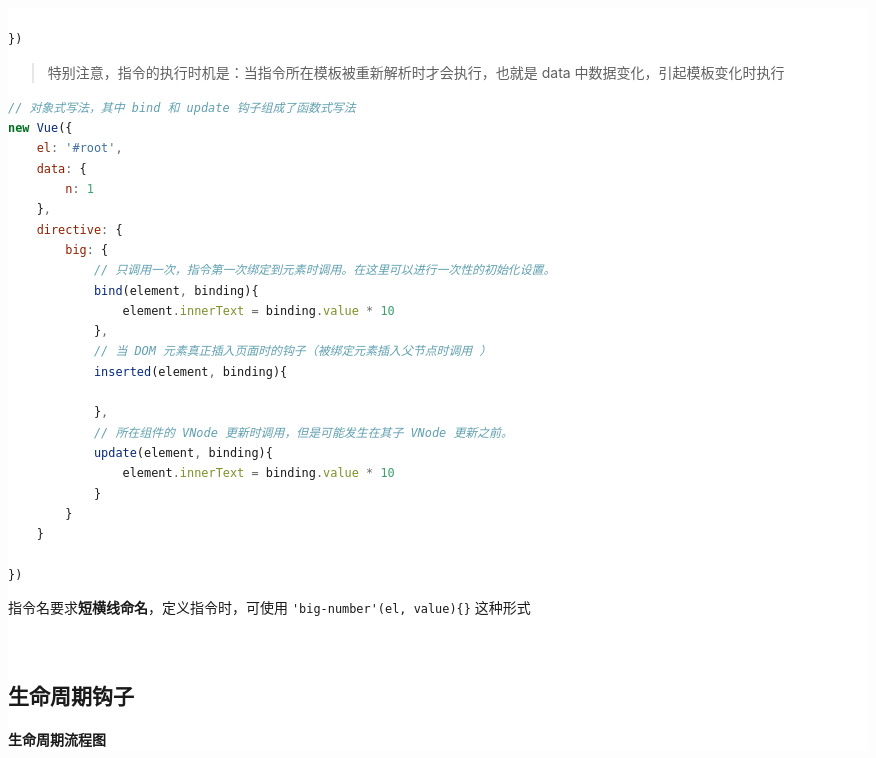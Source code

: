 ```js
        
})
```

> 特别注意，指令的执行时机是：当指令所在模板被重新解析时才会执行，也就是 data 中数据变化，引起模板变化时执行

```js
// 对象式写法，其中 bind 和 update 钩子组成了函数式写法
new Vue({
    el: '#root',
    data: {
        n: 1
    },
    directive: {
        big: {
            // 只调用一次，指令第一次绑定到元素时调用。在这里可以进行一次性的初始化设置。
            bind(element, binding){
                element.innerText = binding.value * 10
            },
            // 当 DOM 元素真正插入页面时的钩子（被绑定元素插入父节点时调用 ）
            inserted(element, binding){
                
            },
            // 所在组件的 VNode 更新时调用，但是可能发生在其子 VNode 更新之前。
            update(element, binding){
                element.innerText = binding.value * 10
            }
        }
    }
        
})
```

指令名要求**短横线命名**，定义指令时，可使用 `'big-number'(el, value){}` 这种形式



<br>

## 生命周期钩子

**生命周期流程图**
